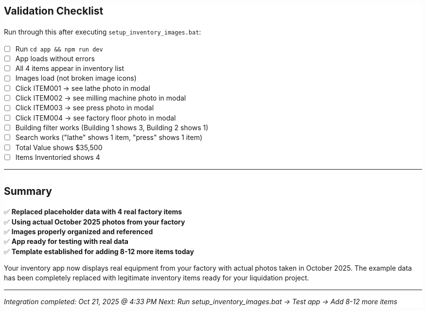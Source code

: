 
## Validation Checklist

Run through this after executing `setup_inventory_images.bat`:

- [ ] Run `cd app && npm run dev`
- [ ] App loads without errors
- [ ] All 4 items appear in inventory list
- [ ] Images load (not broken image icons)
- [ ] Click ITEM001 → see lathe photo in modal
- [ ] Click ITEM002 → see milling machine photo in modal
- [ ] Click ITEM003 → see press photo in modal
- [ ] Click ITEM004 → see factory floor photo in modal
- [ ] Building filter works (Building 1 shows 3, Building 2 shows 1)
- [ ] Search works ("lathe" shows 1 item, "press" shows 1 item)
- [ ] Total Value shows $35,500
- [ ] Items Inventoried shows 4

---

## Summary

✅ **Replaced placeholder data with 4 real factory items**  
✅ **Using actual October 2025 photos from your factory**  
✅ **Images properly organized and referenced**  
✅ **App ready for testing with real data**  
✅ **Template established for adding 8-12 more items today**  

Your inventory app now displays real equipment from your factory with actual photos taken in October 2025. The example data has been completely replaced with legitimate inventory items ready for your liquidation project.

---

*Integration completed: Oct 21, 2025 @ 4:33 PM*
*Next: Run setup_inventory_images.bat → Test app → Add 8-12 more items*
